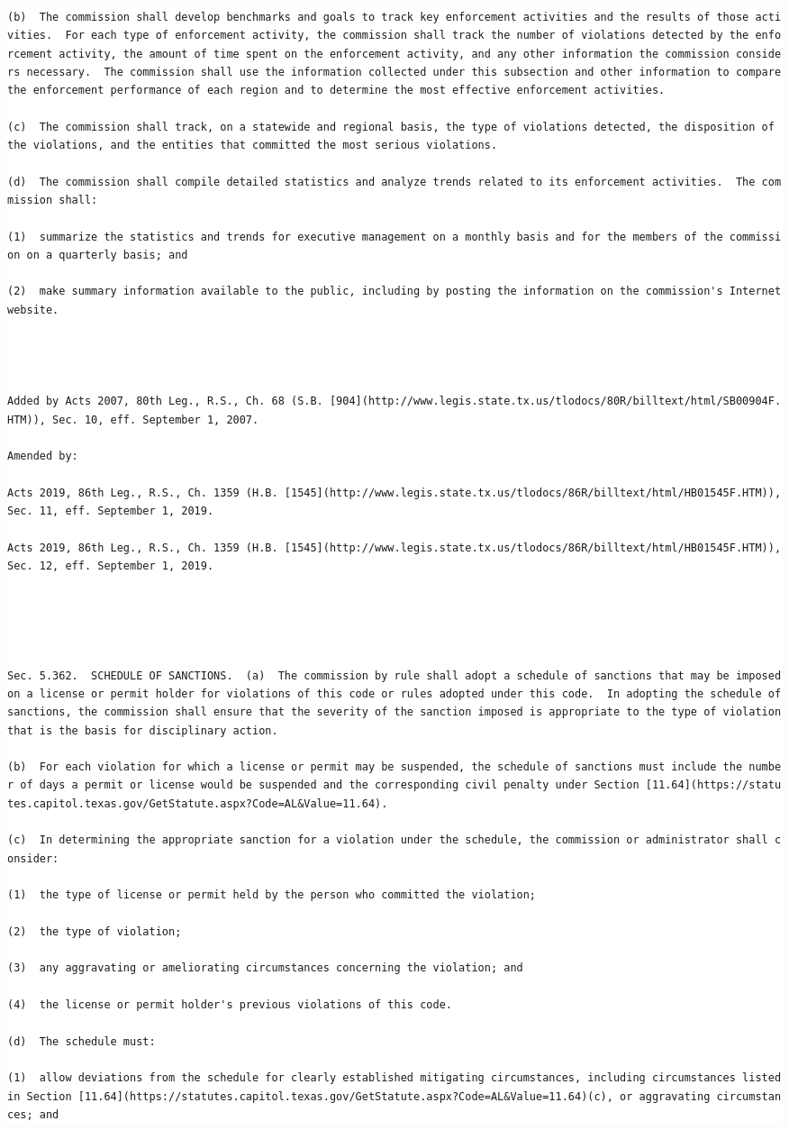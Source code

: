     (b)  The commission shall develop benchmarks and goals to track key enforcement activities and the results of those activities.  For each type of enforcement activity, the commission shall track the number of violations detected by the enforcement activity, the amount of time spent on the enforcement activity, and any other information the commission considers necessary.  The commission shall use the information collected under this subsection and other information to compare the enforcement performance of each region and to determine the most effective enforcement activities.
    
    (c)  The commission shall track, on a statewide and regional basis, the type of violations detected, the disposition of the violations, and the entities that committed the most serious violations.
    
    (d)  The commission shall compile detailed statistics and analyze trends related to its enforcement activities.  The commission shall:
    
    (1)  summarize the statistics and trends for executive management on a monthly basis and for the members of the commission on a quarterly basis; and
    
    (2)  make summary information available to the public, including by posting the information on the commission's Internet website. 
    
    
    
    
    Added by Acts 2007, 80th Leg., R.S., Ch. 68 (S.B. [904](http://www.legis.state.tx.us/tlodocs/80R/billtext/html/SB00904F.HTM)), Sec. 10, eff. September 1, 2007.
    
    Amended by: 
    
    Acts 2019, 86th Leg., R.S., Ch. 1359 (H.B. [1545](http://www.legis.state.tx.us/tlodocs/86R/billtext/html/HB01545F.HTM)), Sec. 11, eff. September 1, 2019.
    
    Acts 2019, 86th Leg., R.S., Ch. 1359 (H.B. [1545](http://www.legis.state.tx.us/tlodocs/86R/billtext/html/HB01545F.HTM)), Sec. 12, eff. September 1, 2019.
    
    
    
    
    
    Sec. 5.362.  SCHEDULE OF SANCTIONS.  (a)  The commission by rule shall adopt a schedule of sanctions that may be imposed on a license or permit holder for violations of this code or rules adopted under this code.  In adopting the schedule of sanctions, the commission shall ensure that the severity of the sanction imposed is appropriate to the type of violation that is the basis for disciplinary action.
    
    (b)  For each violation for which a license or permit may be suspended, the schedule of sanctions must include the number of days a permit or license would be suspended and the corresponding civil penalty under Section [11.64](https://statutes.capitol.texas.gov/GetStatute.aspx?Code=AL&Value=11.64).
    
    (c)  In determining the appropriate sanction for a violation under the schedule, the commission or administrator shall consider:
    
    (1)  the type of license or permit held by the person who committed the violation;
    
    (2)  the type of violation;
    
    (3)  any aggravating or ameliorating circumstances concerning the violation; and
    
    (4)  the license or permit holder's previous violations of this code.
    
    (d)  The schedule must:
    
    (1)  allow deviations from the schedule for clearly established mitigating circumstances, including circumstances listed in Section [11.64](https://statutes.capitol.texas.gov/GetStatute.aspx?Code=AL&Value=11.64)(c), or aggravating circumstances; and
    